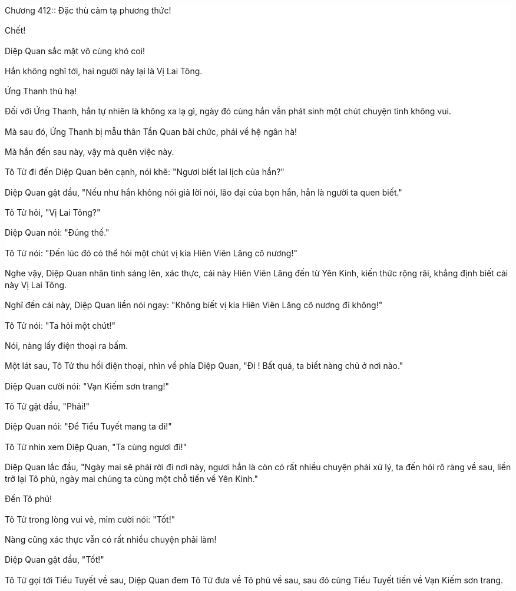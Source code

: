 




Chương 412:: Đặc thù cảm tạ phương thức!


Chết!

Diệp Quan sắc mặt vô cùng khó coi!

Hắn không nghĩ tới, hai người này lại là Vị Lai Tông.

Ứng Thanh thủ hạ!

Đối với Ứng Thanh, hắn tự nhiên là không xa lạ gì, ngày đó cùng hắn vẫn phát sinh một chút chuyện tình không vui.

Mà sau đó, Ứng Thanh bị mẫu thân Tần Quan bãi chức, phái về hệ ngân hà!

Mà hắn đến sau này, vậy mà quên việc này.

Tô Tử đi đến Diệp Quan bên cạnh, nói khẽ: "Ngươi biết lai lịch của hắn?"

Diệp Quan gật đầu, "Nếu như hắn không nói giả lời nói, lão đại của bọn hắn, hẳn là người ta quen biết."

Tô Tử hỏi, "Vị Lai Tông?"

Diệp Quan nói: "Đúng thế."

Tô Tử nói: "Đến lúc đó có thể hỏi một chút vị kia Hiên Viên Lăng cô nương!"

Nghe vậy, Diệp Quan nhãn tình sáng lên, xác thực, cái này Hiên Viên Lăng đến từ Yên Kinh, kiến thức rộng rãi, khẳng định biết cái này Vị Lai Tông.

Nghĩ đến cái này, Diệp Quan liền nói ngay: "Không biết vị kia Hiên Viên Lăng cô nương đi không!"

Tô Tử nói: "Ta hỏi một chút!"

Nói, nàng lấy điện thoại ra bấm.

Một lát sau, Tô Tử thu hồi điện thoại, nhìn về phía Diệp Quan, "Đi ! Bất quá, ta biết nàng chủ ở nơi nào."

Diệp Quan cười nói: "Vạn Kiếm sơn trang!"

Tô Tử gật đầu, "Phải!"

Diệp Quan nói: "Để Tiểu Tuyết mang ta đi!"

Tô Tử nhìn xem Diệp Quan, "Ta cùng ngươi đi!"

Diệp Quan lắc đầu, "Ngày mai sẽ phải rời đi nơi này, ngươi hẳn là còn có rất nhiều chuyện phải xử lý, ta đến hỏi rõ ràng về sau, liền trở lại Tô phủ, ngày mai chúng ta cùng một chỗ tiến về Yên Kinh."

Đến Tô phủ!

Tô Tử trong lòng vui vẻ, mỉm cười nói: "Tốt!"

Nàng cũng xác thực vẫn có rất nhiều chuyện phải làm!

Diệp Quan gật đầu, "Tốt!"

Tô Tử gọi tới Tiểu Tuyết về sau, Diệp Quan đem Tô Tử đưa về Tô phủ về sau, sau đó cùng Tiểu Tuyết tiến về Vạn Kiếm sơn trang.
